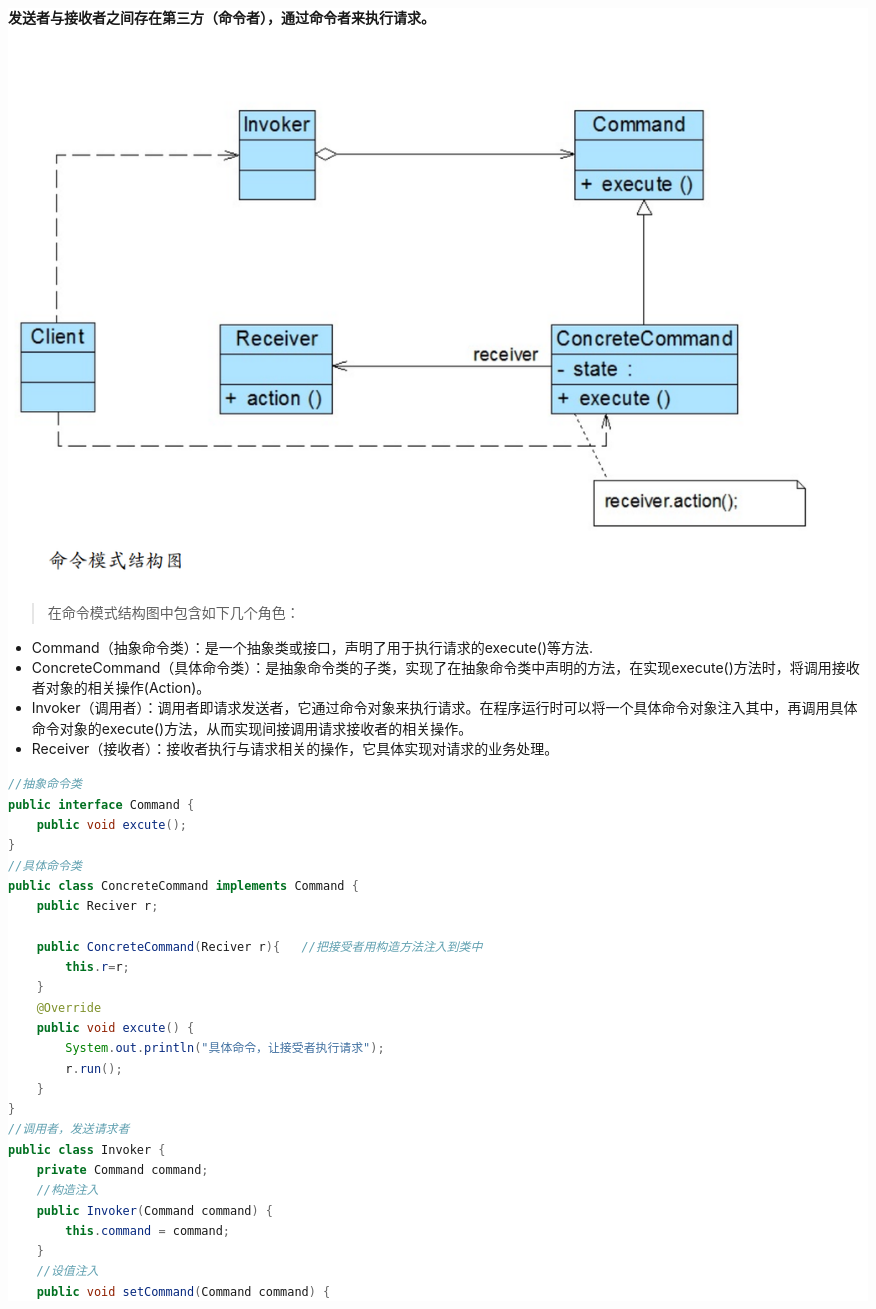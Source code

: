 **发送者与接收者之间存在第三方（命令者），通过命令者来执行请求。**

![19](../blog_img/JavaDesignPatterns_img_19.png)

>在命令模式结构图中包含如下几个角色：
* Command（抽象命令类）：是一个抽象类或接口，声明了用于执行请求的execute()等方法.
* ConcreteCommand（具体命令类）：是抽象命令类的子类，实现了在抽象命令类中声明的方法，在实现execute()方法时，将调用接收者对象的相关操作(Action)。
* Invoker（调用者）：调用者即请求发送者，它通过命令对象来执行请求。在程序运行时可以将一个具体命令对象注入其中，再调用具体命令对象的execute()方法，从而实现间接调用请求接收者的相关操作。
* Receiver（接收者）：接收者执行与请求相关的操作，它具体实现对请求的业务处理。

```java
//抽象命令类
public interface Command {
	public void excute();
}
//具体命令类
public class ConcreteCommand implements Command {
	public Reciver r;
	
	public ConcreteCommand(Reciver r){   //把接受者用构造方法注入到类中
		this.r=r;
	}
	@Override
	public void excute() {
		System.out.println("具体命令，让接受者执行请求");
		r.run();      
	}
}
//调用者，发送请求者
public class Invoker {
	private Command command;
	//构造注入
	public Invoker(Command command) {
		this.command = command;
	}
	//设值注入
	public void setCommand(Command command) {
```